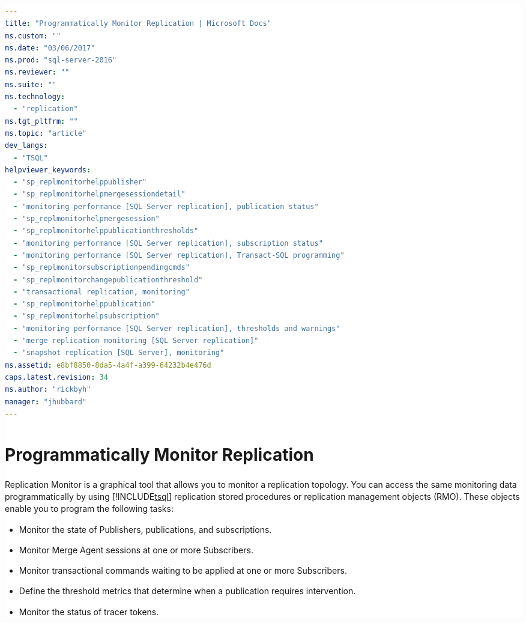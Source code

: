 ```yaml
---
title: "Programmatically Monitor Replication | Microsoft Docs"
ms.custom: ""
ms.date: "03/06/2017"
ms.prod: "sql-server-2016"
ms.reviewer: ""
ms.suite: ""
ms.technology: 
  - "replication"
ms.tgt_pltfrm: ""
ms.topic: "article"
dev_langs: 
  - "TSQL"
helpviewer_keywords: 
  - "sp_replmonitorhelppublisher"
  - "sp_replmonitorhelpmergesessiondetail"
  - "monitoring performance [SQL Server replication], publication status"
  - "sp_replmonitorhelpmergesession"
  - "sp_replmonitorhelppublicationthresholds"
  - "monitoring performance [SQL Server replication], subscription status"
  - "monitoring performance [SQL Server replication], Transact-SQL programming"
  - "sp_replmonitorsubscriptionpendingcmds"
  - "sp_replmonitorchangepublicationthreshold"
  - "transactional replication, monitoring"
  - "sp_replmonitorhelppublication"
  - "sp_replmonitorhelpsubscription"
  - "monitoring performance [SQL Server replication], thresholds and warnings"
  - "merge replication monitoring [SQL Server replication]"
  - "snapshot replication [SQL Server], monitoring"
ms.assetid: e8bf8850-8da5-4a4f-a399-64232b4e476d
caps.latest.revision: 34
ms.author: "rickbyh"
manager: "jhubbard"
---
```

# Programmatically Monitor Replication
  Replication Monitor is a graphical tool that allows you to monitor a replication topology. You can access the same monitoring data programmatically by using [!INCLUDE[tsql](../../../advanced-analytics/r-services/includes/tsql-md.md)] replication stored procedures or replication management objects (RMO). These objects enable you to program the following tasks:  
  
-   Monitor the state of Publishers, publications, and subscriptions.  
  
-   Monitor Merge Agent sessions at one or more Subscribers.  
  
-   Monitor transactional commands waiting to be applied at one or more Subscribers.  
  
-   Define the threshold metrics that determine when a publication requires intervention.  
  
-   Monitor the status of tracer tokens.  
  